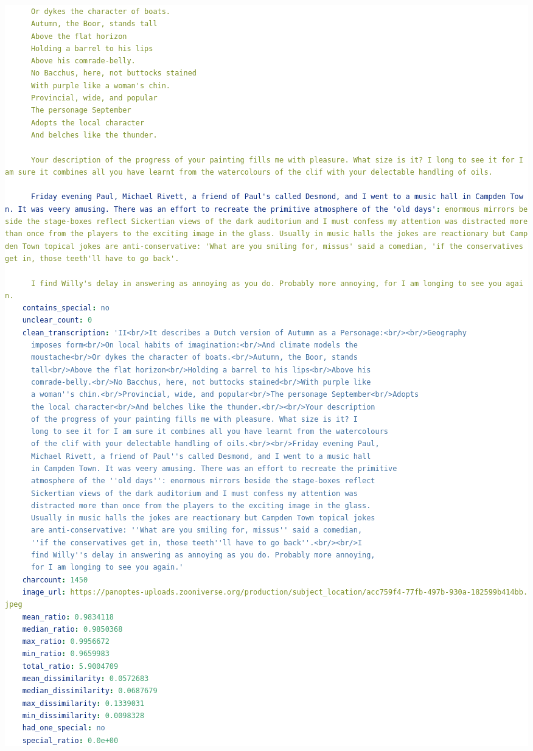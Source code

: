 ```yaml
      Or dykes the character of boats.
      Autumn, the Boor, stands tall
      Above the flat horizon
      Holding a barrel to his lips
      Above his comrade-belly.
      No Bacchus, here, not buttocks stained
      With purple like a woman's chin.
      Provincial, wide, and popular
      The personage September
      Adopts the local character
      And belches like the thunder.

      Your description of the progress of your painting fills me with pleasure. What size is it? I long to see it for I am sure it combines all you have learnt from the watercolours of the clif with your delectable handling of oils.

      Friday evening Paul, Michael Rivett, a friend of Paul's called Desmond, and I went to a music hall in Campden Town. It was veery amusing. There was an effort to recreate the primitive atmosphere of the 'old days': enormous mirrors beside the stage-boxes reflect Sickertian views of the dark auditorium and I must confess my attention was distracted more than once from the players to the exciting image in the glass. Usually in music halls the jokes are reactionary but Campden Town topical jokes are anti-conservative: 'What are you smiling for, missus' said a comedian, 'if the conservatives get in, those teeth'll have to go back'.

      I find Willy's delay in answering as annoying as you do. Probably more annoying, for I am longing to see you again.
    contains_special: no
    unclear_count: 0
    clean_transcription: 'II<br/>It describes a Dutch version of Autumn as a Personage:<br/><br/>Geography
      imposes form<br/>On local habits of imagination:<br/>And climate models the
      moustache<br/>Or dykes the character of boats.<br/>Autumn, the Boor, stands
      tall<br/>Above the flat horizon<br/>Holding a barrel to his lips<br/>Above his
      comrade-belly.<br/>No Bacchus, here, not buttocks stained<br/>With purple like
      a woman''s chin.<br/>Provincial, wide, and popular<br/>The personage September<br/>Adopts
      the local character<br/>And belches like the thunder.<br/><br/>Your description
      of the progress of your painting fills me with pleasure. What size is it? I
      long to see it for I am sure it combines all you have learnt from the watercolours
      of the clif with your delectable handling of oils.<br/><br/>Friday evening Paul,
      Michael Rivett, a friend of Paul''s called Desmond, and I went to a music hall
      in Campden Town. It was veery amusing. There was an effort to recreate the primitive
      atmosphere of the ''old days'': enormous mirrors beside the stage-boxes reflect
      Sickertian views of the dark auditorium and I must confess my attention was
      distracted more than once from the players to the exciting image in the glass.
      Usually in music halls the jokes are reactionary but Campden Town topical jokes
      are anti-conservative: ''What are you smiling for, missus'' said a comedian,
      ''if the conservatives get in, those teeth''ll have to go back''.<br/><br/>I
      find Willy''s delay in answering as annoying as you do. Probably more annoying,
      for I am longing to see you again.'
    charcount: 1450
    image_url: https://panoptes-uploads.zooniverse.org/production/subject_location/acc759f4-77fb-497b-930a-182599b414bb.jpeg
    mean_ratio: 0.9834118
    median_ratio: 0.9850368
    max_ratio: 0.9956672
    min_ratio: 0.9659983
    total_ratio: 5.9004709
    mean_dissimilarity: 0.0572683
    median_dissimilarity: 0.0687679
    max_dissimilarity: 0.1339031
    min_dissimilarity: 0.0098328
    had_one_special: no
    special_ratio: 0.0e+00
```